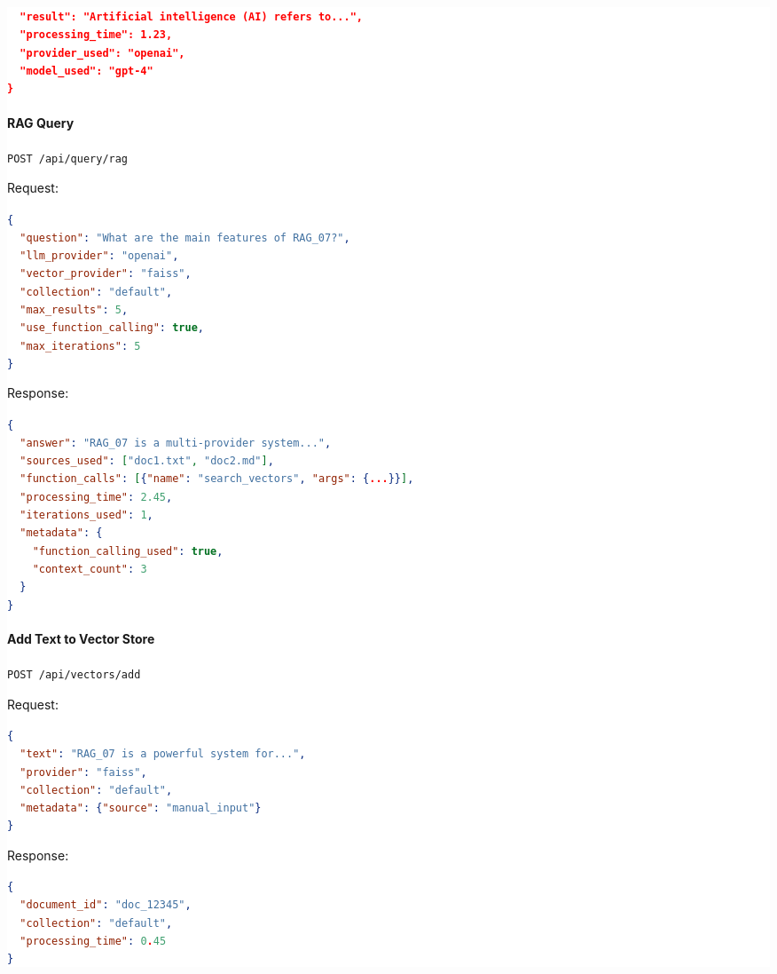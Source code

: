 ```json
  "result": "Artificial intelligence (AI) refers to...",
  "processing_time": 1.23,
  "provider_used": "openai",
  "model_used": "gpt-4"
}
```

#### RAG Query
```http
POST /api/query/rag
```
Request:
```json
{
  "question": "What are the main features of RAG_07?",
  "llm_provider": "openai",
  "vector_provider": "faiss",
  "collection": "default",
  "max_results": 5,
  "use_function_calling": true,
  "max_iterations": 5
}
```
Response:
```json
{
  "answer": "RAG_07 is a multi-provider system...",
  "sources_used": ["doc1.txt", "doc2.md"],
  "function_calls": [{"name": "search_vectors", "args": {...}}],
  "processing_time": 2.45,
  "iterations_used": 1,
  "metadata": {
    "function_calling_used": true,
    "context_count": 3
  }
}
```

#### Add Text to Vector Store
```http
POST /api/vectors/add
```
Request:
```json
{
  "text": "RAG_07 is a powerful system for...",
  "provider": "faiss",
  "collection": "default",
  "metadata": {"source": "manual_input"}
}
```
Response:
```json
{
  "document_id": "doc_12345",
  "collection": "default",
  "processing_time": 0.45
}
```
